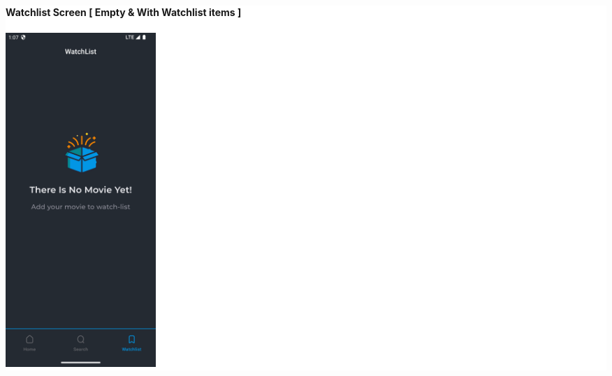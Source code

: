 #### Watchlist Screen [ Empty & With Watchlist items ]
<img src="images/WatchList.png" alt="EmptyWatchListScreen" width="25%"/> &nbsp;